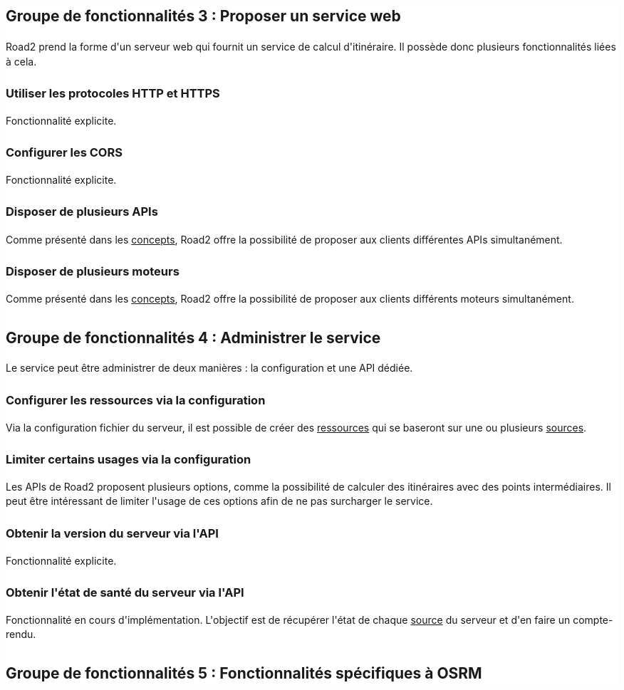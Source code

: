 
## Groupe de fonctionnalités 3 : Proposer un service web 

Road2 prend la forme d'un serveur web qui fournit un service de calcul d'itinéraire. Il possède donc plusieurs fonctionnalités liées à cela. 

### Utiliser les protocoles HTTP et HTTPS 

Fonctionnalité explicite. 

### Configurer les CORS 

Fonctionnalité explicite. 

### Disposer de plusieurs APIs 

Comme présenté dans les [concepts](./concepts.md), Road2 offre la possibilité de proposer aux clients différentes APIs simultanément. 

### Disposer de plusieurs moteurs 

Comme présenté dans les [concepts](./concepts.md), Road2 offre la possibilité de proposer aux clients différents moteurs simultanément. 


## Groupe de fonctionnalités 4 : Administrer le service 

Le service peut être administrer de deux manières : la configuration et une API dédiée. 

### Configurer les ressources via la configuration

Via la configuration fichier du serveur, il est possible de créer des [ressources](./concepts.md) qui se baseront sur une ou plusieurs [sources](./concepts.md).

### Limiter certains usages via la configuration 

Les APIs de Road2 proposent plusieurs options, comme la possibilité de calculer des itinéraires avec des points intermédiaires. Il peut être intéressant de limiter l'usage de ces options afin de ne pas surcharger le service. 

### Obtenir la version du serveur via l'API

Fonctionnalité explicite. 

### Obtenir l'état de santé du serveur via l'API 

Fonctionnalité en cours d'implémentation. L'objectif est de récupérer l'état de chaque [source](./concepts.md) du serveur et d'en faire un compte-rendu. 



## Groupe de fonctionnalités 5 : Fonctionnalités spécifiques à OSRM 
